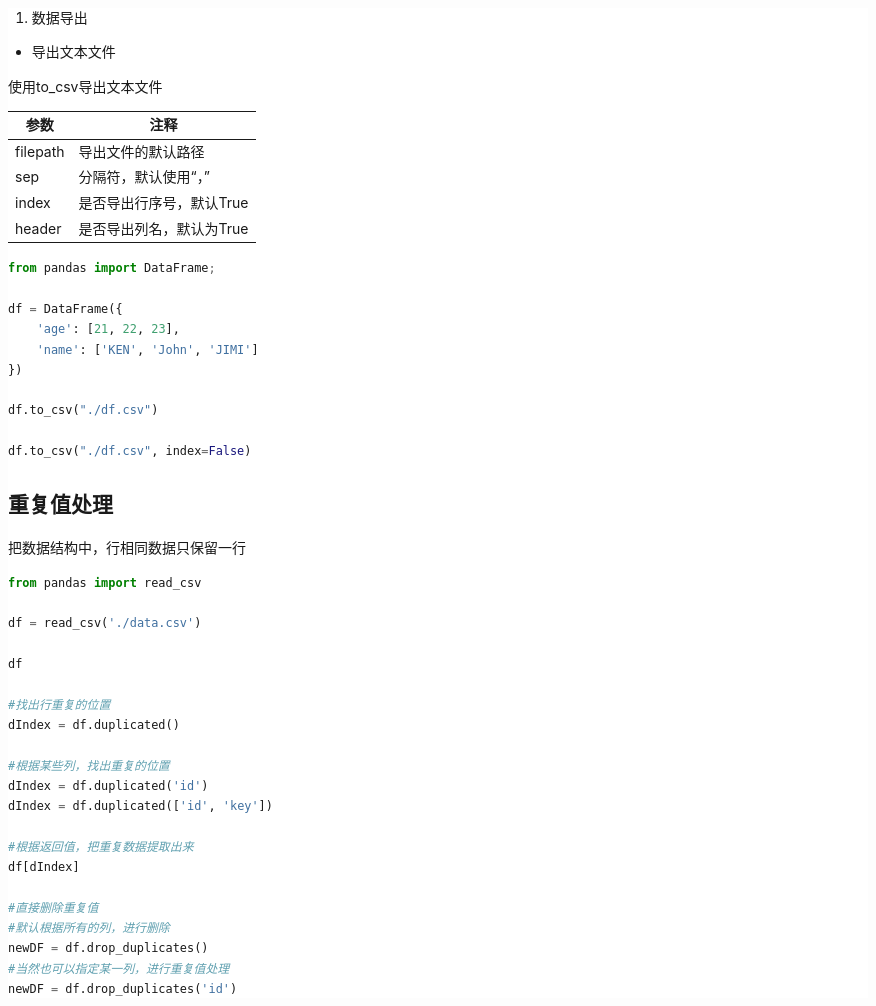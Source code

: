 1. 数据导出
    

* 导出文本文件
    

使用to\_csv导出文本文件

| 参数 | 注释 |
| --- | --- |
| filepath | 导出文件的默认路径 |
| sep | 分隔符，默认使用“，” |
| index | 是否导出行序号，默认True |
| header | 是否导出列名，默认为True |

```python
from pandas import DataFrame;

df = DataFrame({
    'age': [21, 22, 23],
    'name': ['KEN', 'John', 'JIMI']
})

df.to_csv("./df.csv")

df.to_csv("./df.csv", index=False)
```

## 重复值处理

把数据结构中，行相同数据只保留一行

```python
from pandas import read_csv

df = read_csv('./data.csv')

df

#找出行重复的位置
dIndex = df.duplicated()

#根据某些列，找出重复的位置
dIndex = df.duplicated('id')
dIndex = df.duplicated(['id', 'key'])

#根据返回值，把重复数据提取出来
df[dIndex]

#直接删除重复值
#默认根据所有的列，进行删除
newDF = df.drop_duplicates()
#当然也可以指定某一列，进行重复值处理
newDF = df.drop_duplicates('id')
```
